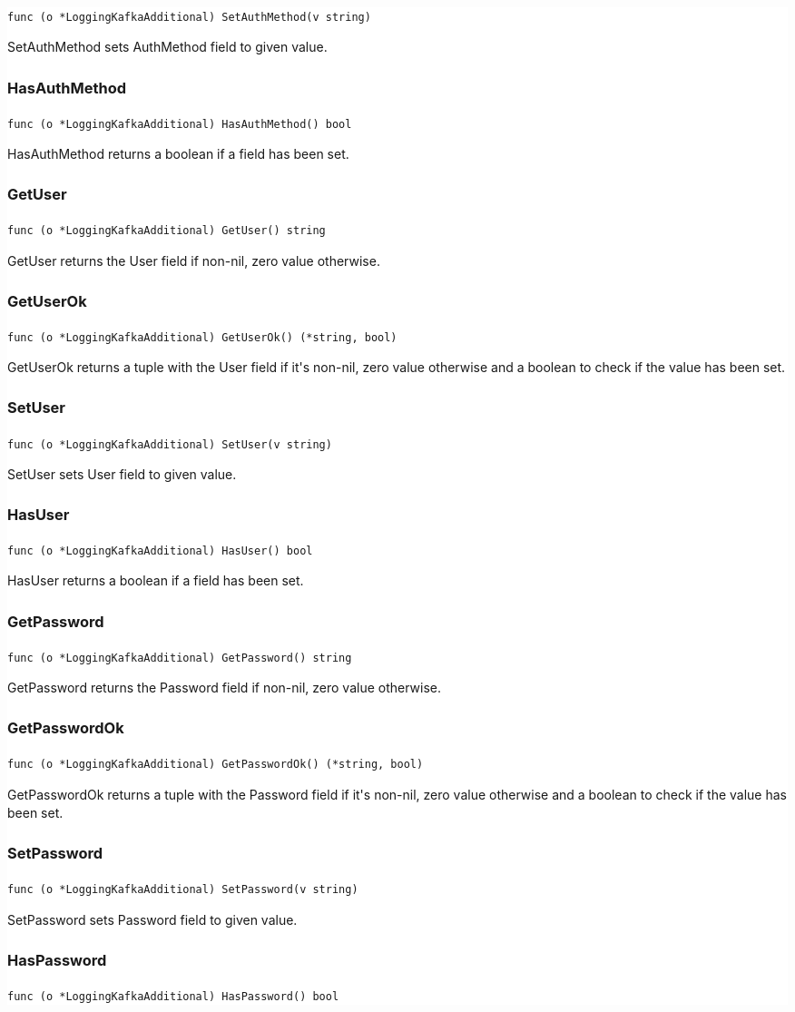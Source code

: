 `func (o *LoggingKafkaAdditional) SetAuthMethod(v string)`

SetAuthMethod sets AuthMethod field to given value.

### HasAuthMethod

`func (o *LoggingKafkaAdditional) HasAuthMethod() bool`

HasAuthMethod returns a boolean if a field has been set.

### GetUser

`func (o *LoggingKafkaAdditional) GetUser() string`

GetUser returns the User field if non-nil, zero value otherwise.

### GetUserOk

`func (o *LoggingKafkaAdditional) GetUserOk() (*string, bool)`

GetUserOk returns a tuple with the User field if it's non-nil, zero value otherwise
and a boolean to check if the value has been set.

### SetUser

`func (o *LoggingKafkaAdditional) SetUser(v string)`

SetUser sets User field to given value.

### HasUser

`func (o *LoggingKafkaAdditional) HasUser() bool`

HasUser returns a boolean if a field has been set.

### GetPassword

`func (o *LoggingKafkaAdditional) GetPassword() string`

GetPassword returns the Password field if non-nil, zero value otherwise.

### GetPasswordOk

`func (o *LoggingKafkaAdditional) GetPasswordOk() (*string, bool)`

GetPasswordOk returns a tuple with the Password field if it's non-nil, zero value otherwise
and a boolean to check if the value has been set.

### SetPassword

`func (o *LoggingKafkaAdditional) SetPassword(v string)`

SetPassword sets Password field to given value.

### HasPassword

`func (o *LoggingKafkaAdditional) HasPassword() bool`
